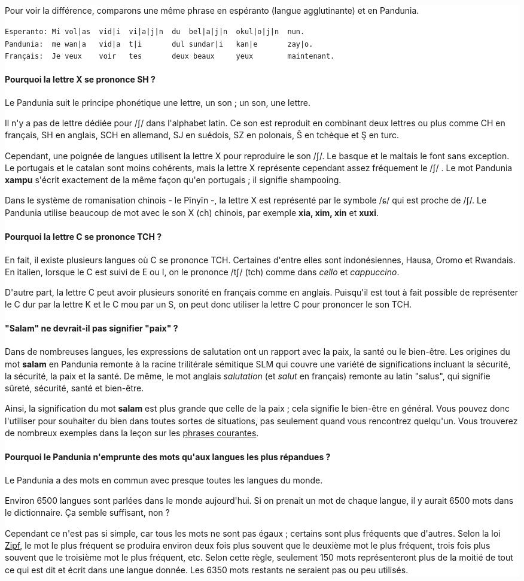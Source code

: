Pour voir la différence, comparons une même phrase en espéranto (langue agglutinante) et en Pandunia.

    Esperanto: Mi vol|as  vid|i  vi|a|j|n  du  bel|a|j|n  okul|o|j|n  nun.
    Pandunia:  me wan|a   vid|a  t|i       dul sundar|i   kan|e       zay|o.
    Français:  Je veux    voir   tes       deux beaux     yeux        maintenant.

#### Pourquoi la lettre X se prononce SH ?

Le Pandunia suit le principe phonétique une lettre, un son ; un son, une lettre.

Il n'y a pas de lettre dédiée pour /ʃ/ dans l'alphabet latin. Ce son est reproduit en combinant deux lettres ou plus comme CH en français, SH en anglais, SCH en allemand, SJ en suédois, SZ en polonais, Š en tchèque et Ş en turc.

Cependant, une poignée de langues utilisent la lettre X pour reproduire le son /ʃ/. Le basque et le maltais le font sans exception. Le portugais et le catalan sont moins cohérents, mais la lettre X représente cependant assez fréquement le /ʃ/ . Le mot Pandunia **xampu** s'écrit exactement de la même façon qu'en portugais ; il signifie shampooing.

Dans le système de romanisation chinois - le Pīnyīn -, la lettre X est représenté par le symbole /ɕ/ qui est proche de /ʃ/. Le Pandunia utilise beaucoup de mot avec le son X (ch) chinois, par exemple  **xia, xim, xin** et **xuxi**.


#### Pourquoi la lettre C se prononce TCH ?

En fait, il existe plusieurs langues où C se prononce TCH. Certaines d'entre elles sont indonésiennes, Hausa, Oromo et Rwandais. En italien, lorsque le C est suivi de E ou I, on le prononce /tʃ/ (tch) comme dans _cello_ et _cappuccino_.

D'autre part, la lettre C peut avoir plusieurs sonorité en français comme en anglais. 
Puisqu'il est tout à fait possible de représenter le C dur par la lettre K et le C mou par un S, on peut donc utiliser la lettre C pour prononcer le son TCH.

#### "Salam" ne devrait-il pas signifier "paix" ?

Dans de nombreuses langues, les expressions de salutation ont un rapport avec la paix, la santé ou le bien-être. Les origines du mot **salam** en Pandunia remonte à la racine trilitérale sémitique SLM qui couvre une variété de significations incluant la sécurité, la sécurité, la paix et la santé. De même, le mot anglais _salutation_ (et _salut_ en français) remonte au latin "salus", qui signifie sûreté, sécurité, santé et bien-être.

Ainsi, la signification du mot **salam** est plus grande que celle de la paix ; cela signifie le bien-être en général. Vous pouvez donc l'utiliser pour souhaiter du bien dans toutes sortes de situations, pas seulement quand vous rencontrez quelqu'un. Vous trouverez de nombreux exemples dans la leçon sur les [phrases courantes](fraze.md). 

#### Pourquoi le Pandunia n'emprunte des mots qu'aux langues les plus répandues ?

Le Pandunia a des mots en commun avec presque toutes les langues du monde.

Environ 6500 langues sont parlées dans le monde aujourd'hui. Si on prenait un mot de chaque langue, il y aurait 6500 mots dans le dictionnaire. Ça semble suffisant, non ?

Cependant ce n'est pas si simple, car tous les mots ne sont pas égaux ; certains sont plus fréquents que d'autres. Selon la loi [Zipf](https://fr.wikipedia.org/wiki/Loi_de_Zipf), le mot le plus fréquent se produira environ deux fois plus souvent que le deuxième mot le plus fréquent, trois fois plus souvent que le troisième mot le plus fréquent, etc. Selon cette règle, seulement 150 mots représenteront plus de la moitié de tout ce qui est dit et écrit dans une langue donnée. Les 6350 mots restants ne seraient pas ou peu utilisés.



